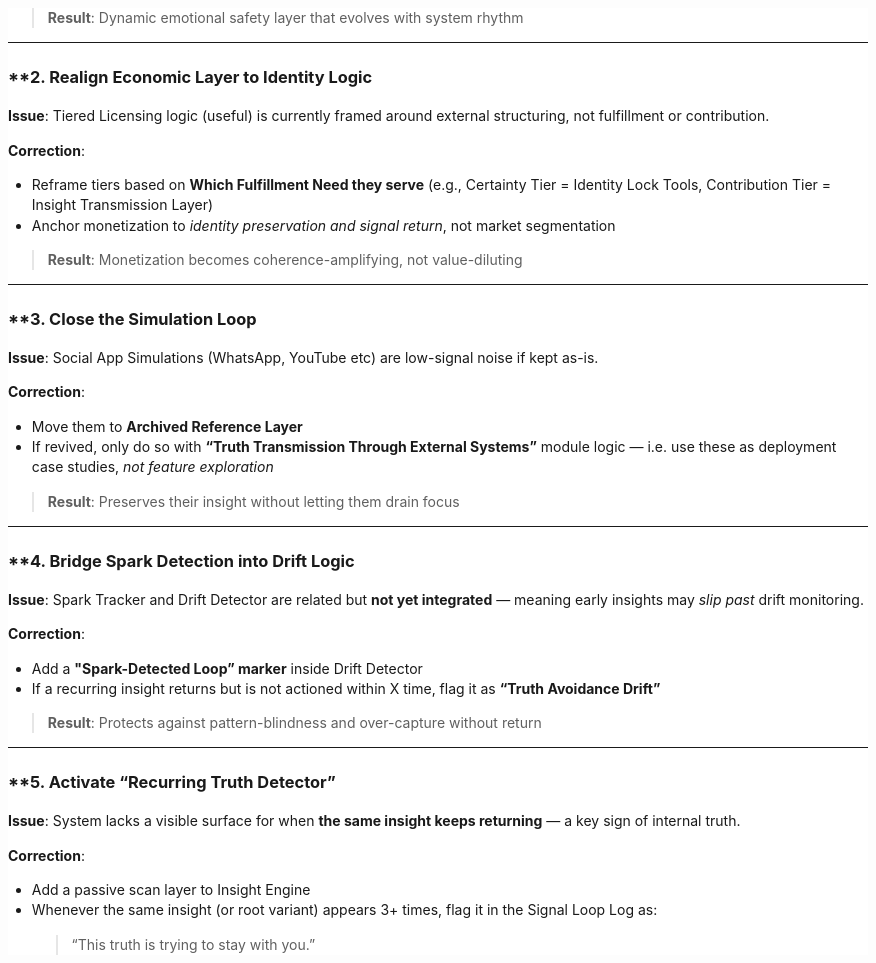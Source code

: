 > **Result**: Dynamic emotional safety layer that evolves with system rhythm

* * *

### \*\*2. **Realign Economic Layer to Identity Logic**

**Issue**: Tiered Licensing logic (useful) is currently framed around external structuring, not fulfillment or contribution.

**Correction**:

*   Reframe tiers based on **Which Fulfillment Need they serve** (e.g., Certainty Tier = Identity Lock Tools, Contribution Tier = Insight Transmission Layer)
*   Anchor monetization to _identity preservation and signal return_, not market segmentation

> **Result**: Monetization becomes coherence-amplifying, not value-diluting

* * *

### \*\*3. **Close the Simulation Loop**

**Issue**: Social App Simulations (WhatsApp, YouTube etc) are low-signal noise if kept as-is.

**Correction**:

*   Move them to **Archived Reference Layer**
*   If revived, only do so with **“Truth Transmission Through External Systems”** module logic — i.e. use these as deployment case studies, _not feature exploration_

> **Result**: Preserves their insight without letting them drain focus

* * *

### \*\*4. **Bridge Spark Detection into Drift Logic**

**Issue**: Spark Tracker and Drift Detector are related but **not yet integrated** — meaning early insights may _slip past_ drift monitoring.

**Correction**:

*   Add a **"Spark-Detected Loop” marker** inside Drift Detector
*   If a recurring insight returns but is not actioned within X time, flag it as **“Truth Avoidance Drift”**

> **Result**: Protects against pattern-blindness and over-capture without return

* * *

### \*\*5. **Activate “Recurring Truth Detector”**

**Issue**: System lacks a visible surface for when **the same insight keeps returning** — a key sign of internal truth.

**Correction**:

*   Add a passive scan layer to Insight Engine
*   Whenever the same insight (or root variant) appears 3+ times, flag it in the Signal Loop Log as:
    > “This truth is trying to stay with you.”

